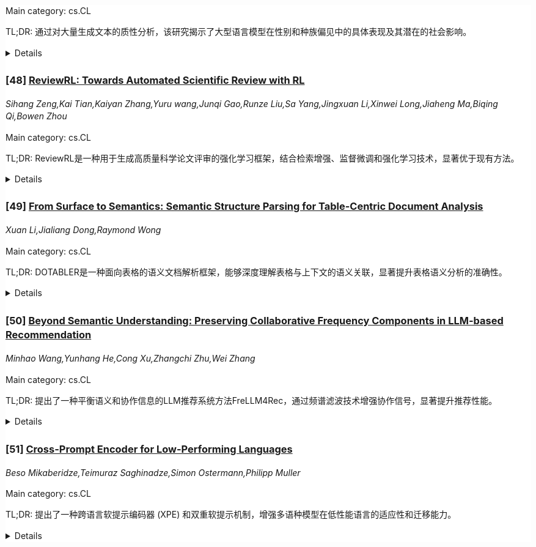 Main category: cs.CL

TL;DR: 通过对大量生成文本的质性分析，该研究揭示了大型语言模型在性别和种族偏见中的具体表现及其潜在的社会影响。


<details><summary>Details</summary></details>


### [48] [ReviewRL: Towards Automated Scientific Review with RL](https://arxiv.org/abs/2508.10308)
*Sihang Zeng,Kai Tian,Kaiyan Zhang,Yuru wang,Junqi Gao,Runze Liu,Sa Yang,Jingxuan Li,Xinwei Long,Jiaheng Ma,Biqing Qi,Bowen Zhou*

Main category: cs.CL

TL;DR: ReviewRL是一种用于生成高质量科学论文评审的强化学习框架，结合检索增强、监督微调和强化学习技术，显著优于现有方法。


<details><summary>Details</summary></details>


### [49] [From Surface to Semantics: Semantic Structure Parsing for Table-Centric Document Analysis](https://arxiv.org/abs/2508.10311)
*Xuan Li,Jialiang Dong,Raymond Wong*

Main category: cs.CL

TL;DR: DOTABLER是一种面向表格的语义文档解析框架，能够深度理解表格与上下文的语义关联，显著提升表格语义分析的准确性。


<details><summary>Details</summary></details>


### [50] [Beyond Semantic Understanding: Preserving Collaborative Frequency Components in LLM-based Recommendation](https://arxiv.org/abs/2508.10312)
*Minhao Wang,Yunhang He,Cong Xu,Zhangchi Zhu,Wei Zhang*

Main category: cs.CL

TL;DR: 提出了一种平衡语义和协作信息的LLM推荐系统方法FreLLM4Rec，通过频谱滤波技术增强协作信号，显著提升推荐性能。


<details><summary>Details</summary></details>


### [51] [Cross-Prompt Encoder for Low-Performing Languages](https://arxiv.org/abs/2508.10352)
*Beso Mikaberidze,Teimuraz Saghinadze,Simon Ostermann,Philipp Muller*

Main category: cs.CL

TL;DR: 提出了一种跨语言软提示编码器 (XPE) 和双重软提示机制，增强多语种模型在低性能语言的适应性和迁移能力。


<details>
  <summary>Details</summary>
Motivation: 为提升多语种任务中特定低性能语言的表现，探索软提示在跨语言迁移中的潜力。

Method: 引入轻量级编码架构的跨提示编码器（XPE）和结合编码提示与软提示的双重软提示机制，通过多源训练实现语言间的抽象和迁移。
